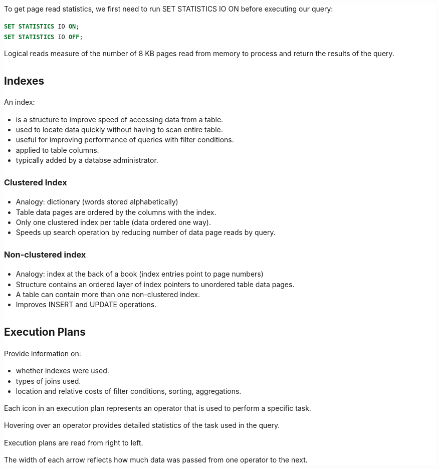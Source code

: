 To get page read statistics, we first need to run SET STATISTICS IO ON before executing our query:

```sql
SET STATISTICS IO ON;
SET STATISTICS IO OFF;
```

Logical reads measure of the number of 8 KB pages read from memory to process and return the results of the query.

## Indexes

An index:
- is a structure to improve speed of accessing data from a table.
- used to locate data quickly without having to scan entire table.
- useful for improving performance of queries with filter conditions.
- applied to table columns.
- typically added by a databse administrator.

### Clustered Index

- Analogy: dictionary (words stored alphabetically)
- Table data pages are ordered by the columns with the index.
- Only one clustered index per table (data ordered one way).
- Speeds up search operation by reducing number of data page reads by query.

### Non-clustered index

- Analogy: index at the back of a book (index entries point to page numbers)
- Structure contains an ordered layer of index pointers to unordered table data pages.
- A table can contain more than one non-clustered index.
- Improves INSERT and UPDATE operations.

## Execution Plans

Provide information on:
- whether indexes were used.
- types of joins used.
- location and relative costs of filter conditions, sorting, aggregations.

Each icon in an execution plan represents an operator that is used to perform a specific task.

Hovering over an operator provides detailed statistics of the task used in the query.

Execution plans are read from right to left.

The width of each arrow reflects how much data was passed from one operator to the next.


